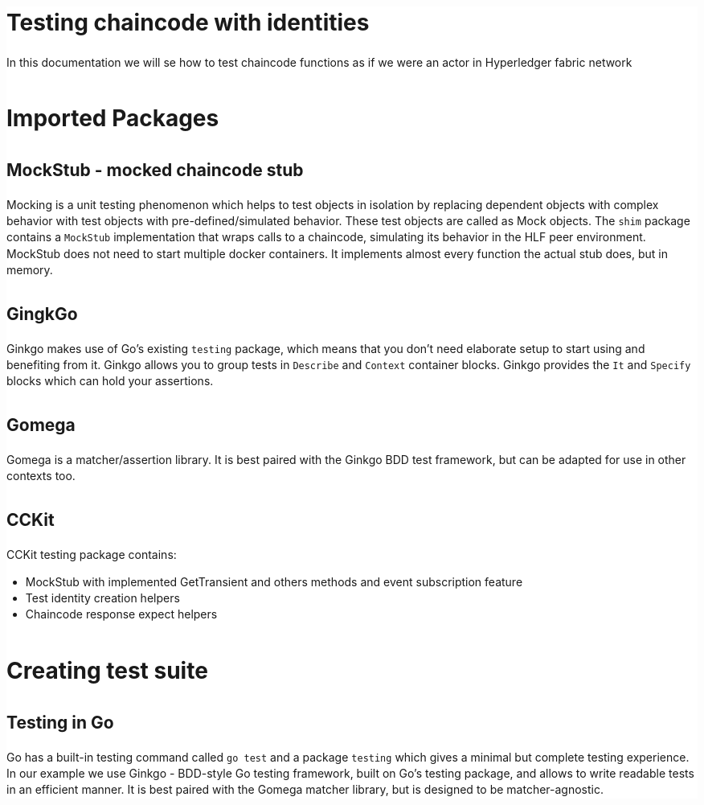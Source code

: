 # Testing chaincode with identities

In this documentation we will se how to test chaincode functions as if we were an actor in Hyperledger fabric network

# Imported Packages

## MockStub - mocked chaincode stub

Mocking is a unit testing phenomenon which helps to test objects in isolation by replacing dependent objects with complex behavior with test objects with pre-defined/simulated behavior. These test objects are called as Mock objects.
The `shim` package contains a `MockStub` implementation that wraps calls to a chaincode, simulating its behavior in the HLF peer environment. MockStub does not need to start multiple docker containers. It implements almost every function the actual stub does, but in memory.


## GingkGo

Ginkgo makes use of Go’s existing `testing` package, which means that you don’t need elaborate setup to start using and benefiting from it.
Ginkgo allows you to group tests in `Describe` and `Context` container blocks. Ginkgo provides the `It` and `Specify` blocks which can hold your assertions.


## Gomega

Gomega is a matcher/assertion library. It is best paired with the Ginkgo BDD test framework, but can be adapted for use in other contexts too.


## CCKit

CCKit testing package contains:

- MockStub with implemented GetTransient and others methods and event subscription feature
- Test identity creation helpers
- Chaincode response expect helpers


# Creating test suite

## Testing in Go

Go has a built-in testing command called `go test` and a package `testing` which gives a minimal but complete testing experience. In our example we use Ginkgo - BDD-style Go testing framework, built on Go’s testing package, and allows to write readable tests in an efficient manner. It is best paired with the Gomega matcher library, but is designed to be matcher-agnostic.
